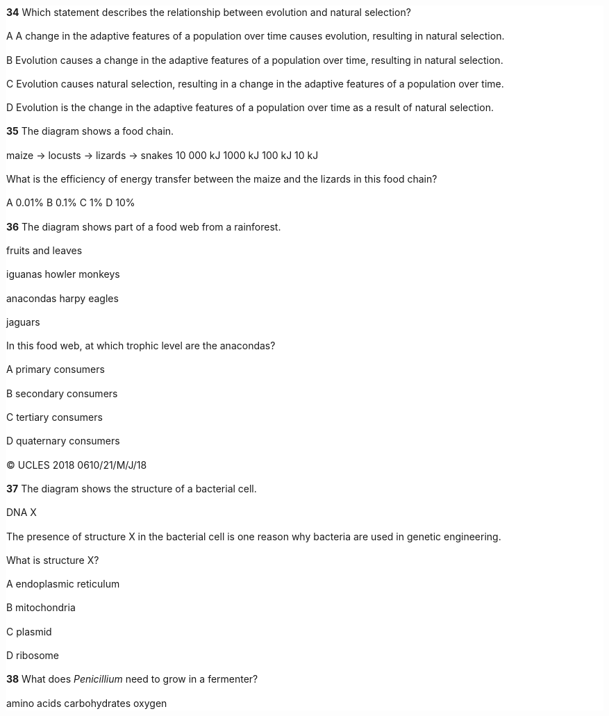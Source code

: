 **34** Which statement describes the relationship between evolution and natural selection? 

 A A change in the adaptive features of a population over time causes evolution, resulting in natural selection. 

 B Evolution causes a change in the adaptive features of a population over time, resulting in natural selection. 

 C Evolution causes natural selection, resulting in a change in the adaptive features of a population over time. 

 D Evolution is the change in the adaptive features of a population over time as a result of natural selection. 

**35** The diagram shows a food chain. 

 maize → locusts → lizards → snakes 10 000 kJ 1000 kJ 100 kJ 10 kJ 

 What is the efficiency of energy transfer between the maize and the lizards in this food chain? 

 A 0.01% B 0.1% C 1% D 10% 

**36** The diagram shows part of a food web from a rainforest. 

 fruits and leaves 

 iguanas howler monkeys 

 anacondas harpy eagles 

 jaguars 

 In this food web, at which trophic level are the anacondas? 

 A primary consumers 

 B secondary consumers 

 C tertiary consumers 

 D quaternary consumers 


© UCLES 2018 0610/21/M/J/18 

**37** The diagram shows the structure of a bacterial cell. 

 DNA X 

 The presence of structure X in the bacterial cell is one reason why bacteria are used in genetic engineering. 

 What is structure X? 

 A endoplasmic reticulum 

 B mitochondria 

 C plasmid 

 D ribosome 

**38** What does _Penicillium_ need to grow in a fermenter? 

 amino acids carbohydrates oxygen 
